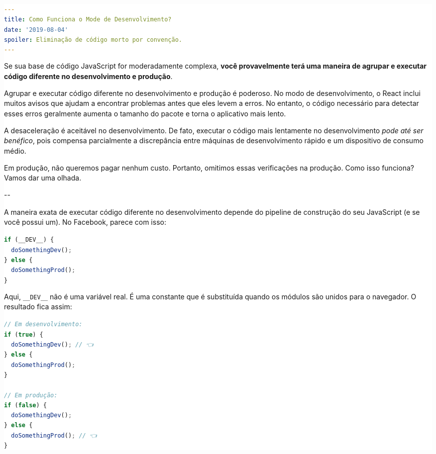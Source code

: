 ```yaml
---
title: Como Funciona o Mode de Desenvolvimento?
date: '2019-08-04'
spoiler: Eliminação de código morto por convenção.
---
```


Se sua base de código JavaScript for moderadamente complexa, **você provavelmente terá uma maneira de agrupar e executar código diferente no desenvolvimento e produção**.

Agrupar e executar código diferente no desenvolvimento e produção é poderoso. No modo de desenvolvimento, o React inclui muitos avisos que ajudam a encontrar problemas antes que eles levem a erros. No entanto, o código necessário para detectar esses erros geralmente aumenta o tamanho do pacote e torna o aplicativo mais lento.

A desaceleração é aceitável no desenvolvimento. De fato, executar o código mais lentamente no desenvolvimento *pode até ser benéfico*, pois compensa parcialmente a discrepância entre máquinas de desenvolvimento rápido e um dispositivo de consumo médio.

Em produção, não queremos pagar nenhum custo. Portanto, omitimos essas verificações na produção. Como isso funciona? Vamos dar uma olhada.

--


A maneira exata de executar código diferente no desenvolvimento depende do pipeline de construção do seu JavaScript (e se você possui um). No Facebook, parece com isso:

```jsx
if (__DEV__) {
  doSomethingDev();
} else {
  doSomethingProd();
}
```

Aqui, `__DEV__` não é uma variável real. É uma constante que é substituída quando os módulos são unidos para o navegador. O resultado fica assim:

```jsx
// Em desenvolvimento:
if (true) {
  doSomethingDev(); // 👈
} else {
  doSomethingProd();
}

// Em produção:
if (false) {
  doSomethingDev();
} else {
  doSomethingProd(); // 👈
}
```

